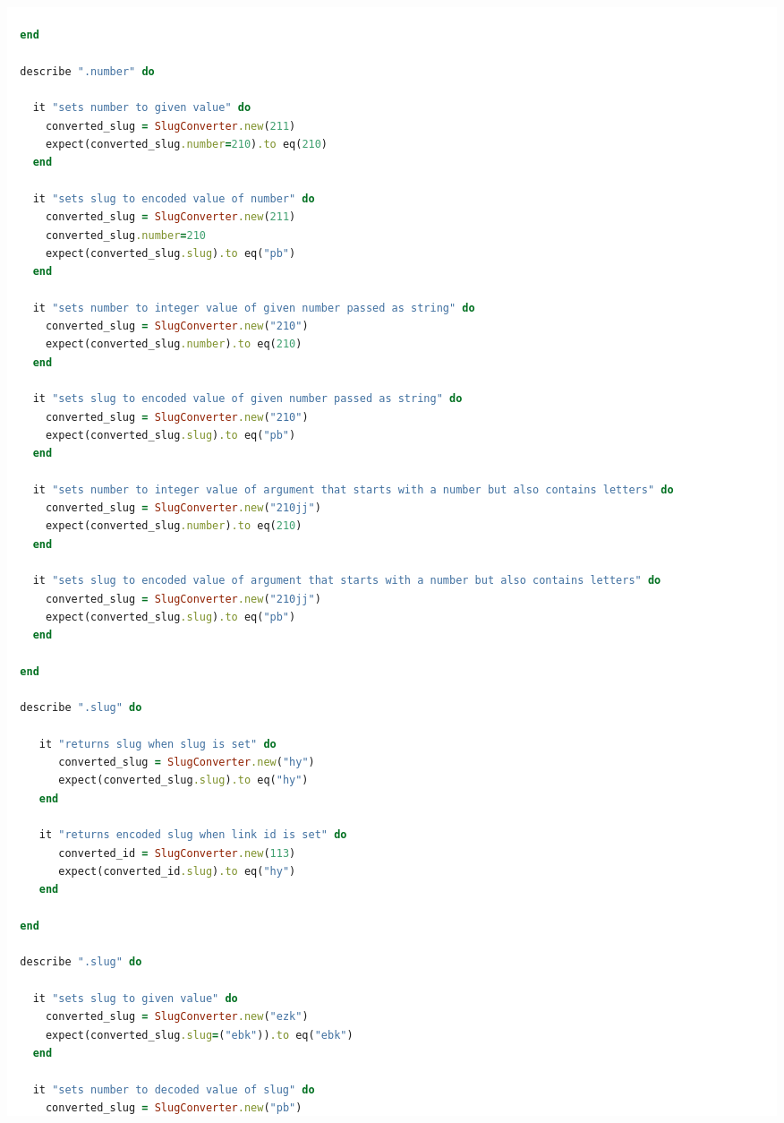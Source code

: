 ```ruby

  end

  describe ".number" do

    it "sets number to given value" do
      converted_slug = SlugConverter.new(211)
      expect(converted_slug.number=210).to eq(210)
    end

    it "sets slug to encoded value of number" do
      converted_slug = SlugConverter.new(211)
      converted_slug.number=210
      expect(converted_slug.slug).to eq("pb")
    end

    it "sets number to integer value of given number passed as string" do
      converted_slug = SlugConverter.new("210")
      expect(converted_slug.number).to eq(210)
    end

    it "sets slug to encoded value of given number passed as string" do
      converted_slug = SlugConverter.new("210")
      expect(converted_slug.slug).to eq("pb")
    end

    it "sets number to integer value of argument that starts with a number but also contains letters" do
      converted_slug = SlugConverter.new("210jj")
      expect(converted_slug.number).to eq(210)
    end

    it "sets slug to encoded value of argument that starts with a number but also contains letters" do
      converted_slug = SlugConverter.new("210jj")
      expect(converted_slug.slug).to eq("pb")
    end

  end

  describe ".slug" do

     it "returns slug when slug is set" do
        converted_slug = SlugConverter.new("hy")
        expect(converted_slug.slug).to eq("hy")
     end

     it "returns encoded slug when link id is set" do
        converted_id = SlugConverter.new(113)
        expect(converted_id.slug).to eq("hy")
     end

  end

  describe ".slug" do

    it "sets slug to given value" do
      converted_slug = SlugConverter.new("ezk")
      expect(converted_slug.slug=("ebk")).to eq("ebk")
    end

    it "sets number to decoded value of slug" do
      converted_slug = SlugConverter.new("pb")
```